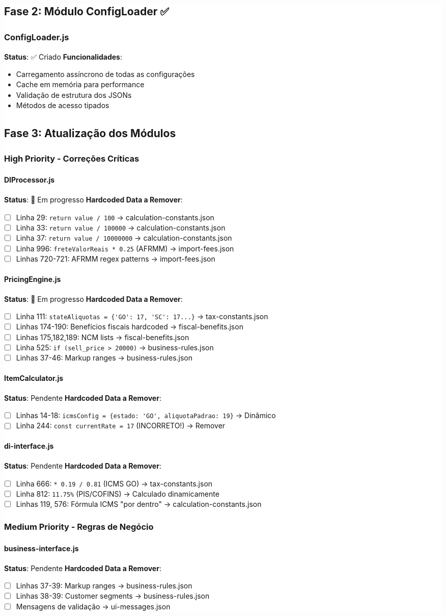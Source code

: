 ## Fase 2: Módulo ConfigLoader ✅

### ConfigLoader.js
**Status**: ✅ Criado
**Funcionalidades**:
- Carregamento assíncrono de todas as configurações
- Cache em memória para performance
- Validação de estrutura dos JSONs
- Métodos de acesso tipados

## Fase 3: Atualização dos Módulos

### High Priority - Correções Críticas

#### DIProcessor.js
**Status**: 🔄 Em progresso
**Hardcoded Data a Remover**:
- [ ] Linha 29: `return value / 100` → calculation-constants.json
- [ ] Linha 33: `return value / 100000` → calculation-constants.json  
- [ ] Linha 37: `return value / 10000000` → calculation-constants.json
- [ ] Linha 996: `freteValorReais * 0.25` (AFRMM) → import-fees.json
- [ ] Linhas 720-721: AFRMM regex patterns → import-fees.json

#### PricingEngine.js
**Status**: 🔄 Em progresso
**Hardcoded Data a Remover**:
- [ ] Linha 111: `stateAliquotas = {'GO': 17, 'SC': 17...}` → tax-constants.json
- [ ] Linhas 174-190: Benefícios fiscais hardcoded → fiscal-benefits.json
- [ ] Linhas 175,182,189: NCM lists → fiscal-benefits.json
- [ ] Linha 525: `if (sell_price > 20000)` → business-rules.json
- [ ] Linhas 37-46: Markup ranges → business-rules.json

#### ItemCalculator.js
**Status**: Pendente
**Hardcoded Data a Remover**:
- [ ] Linhas 14-18: `icmsConfig = {estado: 'GO', aliquotaPadrao: 19}` → Dinâmico
- [ ] Linha 244: `const currentRate = 17` (INCORRETO!) → Remover

#### di-interface.js
**Status**: Pendente
**Hardcoded Data a Remover**:
- [ ] Linha 666: `* 0.19 / 0.81` (ICMS GO) → tax-constants.json
- [ ] Linha 812: `11.75%` (PIS/COFINS) → Calculado dinamicamente
- [ ] Linhas 119, 576: Fórmula ICMS "por dentro" → calculation-constants.json

### Medium Priority - Regras de Negócio

#### business-interface.js
**Status**: Pendente
**Hardcoded Data a Remover**:
- [ ] Linhas 37-39: Markup ranges → business-rules.json
- [ ] Linhas 38-39: Customer segments → business-rules.json
- [ ] Mensagens de validação → ui-messages.json
